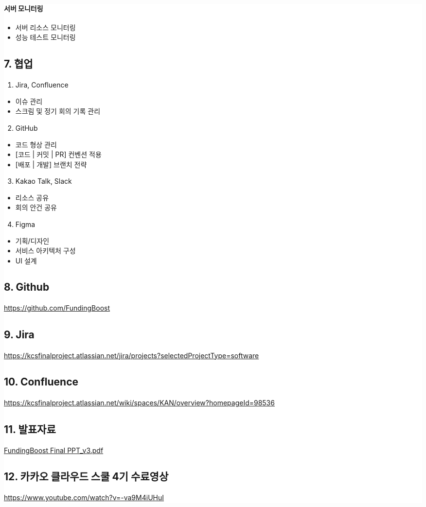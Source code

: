 #### 서버 모니터링
- 서버 리소스 모니터링
- 성능 테스트 모니터링

## 7. 협업

1. Jira, Confluence
- 이슈 관리
- 스크림 및 정기 회의 기록 관리

2. GitHub
- 코드 형상 관리
- [코드 | 커밋 | PR] 컨벤션 적용
- [배포 | 개발] 브랜치 전략

3. Kakao Talk, Slack
- 리소스 공유
- 회의 안건 공유

4. Figma
- 기획/디자인
- 서비스 아키텍처 구성
- UI 설계
  
## 8. Github
https://github.com/FundingBoost

## 9. Jira
https://kcsfinalproject.atlassian.net/jira/projects?selectedProjectType=software

## 10. Confluence
https://kcsfinalproject.atlassian.net/wiki/spaces/KAN/overview?homepageId=98536

## 11. 발표자료
[FundingBoost Final PPT_v3.pdf](https://github.com/user-attachments/files/16691153/FundingBoost.Final.PPT_v3.pdf)

## 12. 카카오 클라우드 스쿨 4기 수료영상
https://www.youtube.com/watch?v=-va9M4iUHuI
